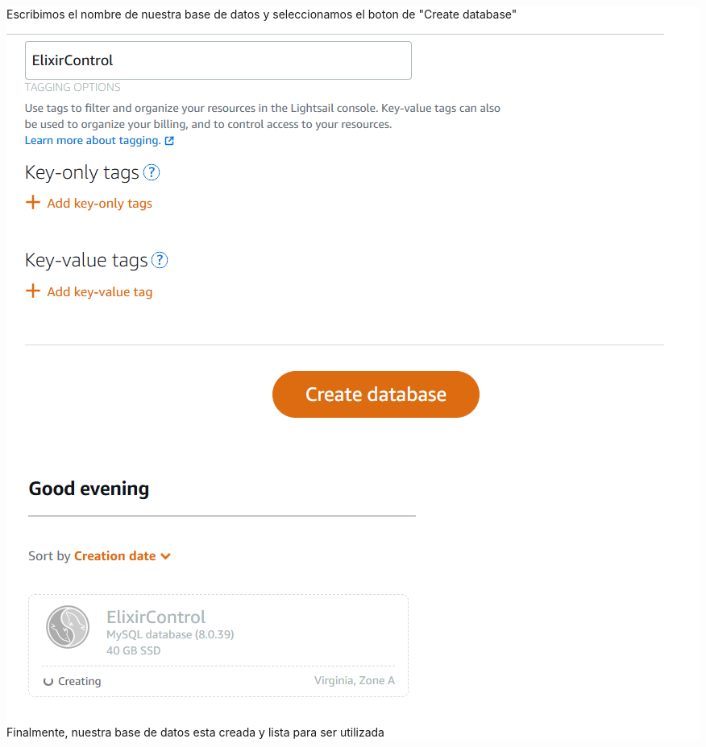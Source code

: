 Escribimos el nombre de nuestra base de datos y seleccionamos el boton de "Create database"

![](../assets/img/chapter-V/sprint-3/database4.PNG)

![](../assets/img/chapter-V/sprint-3/database.PNG)

Finalmente, nuestra base de datos esta creada y lista para ser utilizada
